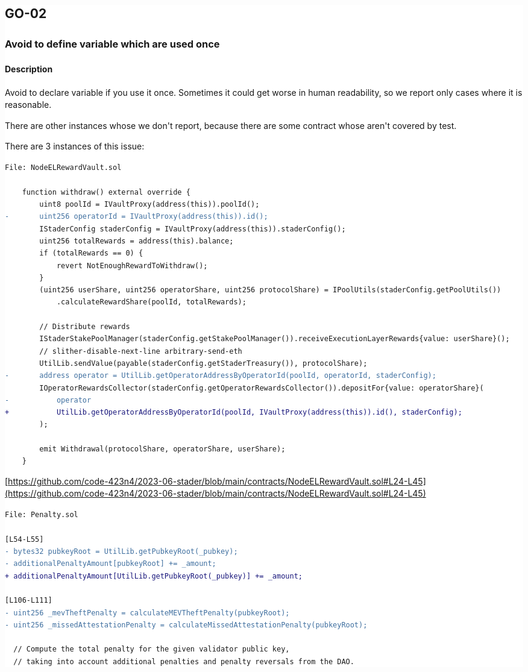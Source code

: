 
## GO-02
### Avoid to define variable which are used once
#### Description

Avoid to declare variable if you use it once.
Sometimes it could get worse in human readability, so we report only cases where it is reasonable.

There are other instances whose we don't report, because there are some contract whose aren't covered by test.

There are 3 instances of this issue:

```diff
File: NodeELRewardVault.sol

    function withdraw() external override {
        uint8 poolId = IVaultProxy(address(this)).poolId();
-       uint256 operatorId = IVaultProxy(address(this)).id();
        IStaderConfig staderConfig = IVaultProxy(address(this)).staderConfig();
        uint256 totalRewards = address(this).balance;
        if (totalRewards == 0) {
            revert NotEnoughRewardToWithdraw();
        }
        (uint256 userShare, uint256 operatorShare, uint256 protocolShare) = IPoolUtils(staderConfig.getPoolUtils())
            .calculateRewardShare(poolId, totalRewards);

        // Distribute rewards
        IStaderStakePoolManager(staderConfig.getStakePoolManager()).receiveExecutionLayerRewards{value: userShare}();
        // slither-disable-next-line arbitrary-send-eth
        UtilLib.sendValue(payable(staderConfig.getStaderTreasury()), protocolShare);
-       address operator = UtilLib.getOperatorAddressByOperatorId(poolId, operatorId, staderConfig);
        IOperatorRewardsCollector(staderConfig.getOperatorRewardsCollector()).depositFor{value: operatorShare}(
-           operator
+           UtilLib.getOperatorAddressByOperatorId(poolId, IVaultProxy(address(this)).id(), staderConfig);
        );

        emit Withdrawal(protocolShare, operatorShare, userShare);
    }

```
[https://github.com/code-423n4/2023-06-stader/blob/main/contracts/NodeELRewardVault.sol#L24-L45](https://github.com/code-423n4/2023-06-stader/blob/main/contracts/NodeELRewardVault.sol#L24-L45)


```diff
File: Penalty.sol

[L54-L55]
- bytes32 pubkeyRoot = UtilLib.getPubkeyRoot(_pubkey);
- additionalPenaltyAmount[pubkeyRoot] += _amount;
+ additionalPenaltyAmount[UtilLib.getPubkeyRoot(_pubkey)] += _amount;

[L106-L111]
- uint256 _mevTheftPenalty = calculateMEVTheftPenalty(pubkeyRoot);
- uint256 _missedAttestationPenalty = calculateMissedAttestationPenalty(pubkeyRoot);

  // Compute the total penalty for the given validator public key,
  // taking into account additional penalties and penalty reversals from the DAO.
```